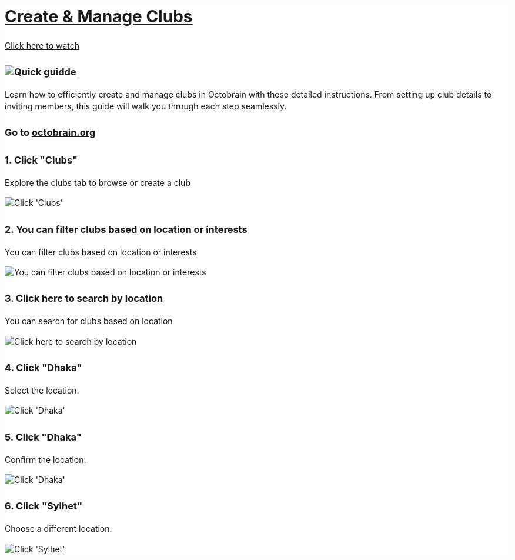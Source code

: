[Create & Manage Clubs](https://app.guidde.com/playbooks/bm9gQK81JWoKRyFqwhmBeG)
================================================================================

[Click here to watch](https://app.guidde.com/share/playbooks/bm9gQK81JWoKRyFqwhmBeG)

### [![Quick guidde](https://storage.app.guidde.com/v0/b/guidde-production.appspot.com/o/gif%2Fbm9gQK81JWoKRyFqwhmBeG.gif?alt=media&token=9704d9a4-fbae-43ca-b0b1-0e77b28a37d2)](https://app.guidde.com/share/playbooks/bm9gQK81JWoKRyFqwhmBeG)

Learn how to efficiently create and manage clubs in Octobrain with these detailed instructions. From setting up club details to inviting members, this guide will walk you through each step seamlessly.

### Go to [octobrain.org](https://octobrain.org)

### 1\. Click "Clubs"

Explore the clubs tab to browse or create a club

![Click 'Clubs'](https://static.guidde.com/v0/qg%2FooDGPUeQ9KgUo71tz1idof2UBIV2%2Fbm9gQK81JWoKRyFqwhmBeG%2F5wdAog4qTMn955Lk2mNW94_doc.png?alt=media&token=56afe9e0-b7ac-4799-bcfc-12fdbf050b8b)

### 2\. You can filter clubs based on location or interests

You can filter clubs based on location or interests

![You can filter clubs based on location or interests](https://static.guidde.com/v0/qg%2FooDGPUeQ9KgUo71tz1idof2UBIV2%2Fbm9gQK81JWoKRyFqwhmBeG%2F8HnXWdeX3rC7rrmstTXtJU_doc.png?alt=media&token=643d15ee-fa80-4ed6-80c4-1e928b9e6bc5)

### 3\. Click here to search by location

You can search for clubs based on location

![Click here to search by location](https://static.guidde.com/v0/qg%2FooDGPUeQ9KgUo71tz1idof2UBIV2%2Fbm9gQK81JWoKRyFqwhmBeG%2Fd2xNzDDnE1HB1zMNccF2mj_doc.png?alt=media&token=f258d05c-0a9a-46fd-b62c-4a55ee46dbad)

### 4\. Click "Dhaka"

Select the location.

![Click 'Dhaka'](https://static.guidde.com/v0/qg%2FooDGPUeQ9KgUo71tz1idof2UBIV2%2Fbm9gQK81JWoKRyFqwhmBeG%2Ff996xFa5hudfP8omeFS1ZH_doc.png?alt=media&token=448a65bf-0a92-4cbf-8363-640ab6343455)

### 5\. Click "Dhaka"

Confirm the location.

![Click 'Dhaka'](https://static.guidde.com/v0/qg%2FooDGPUeQ9KgUo71tz1idof2UBIV2%2Fbm9gQK81JWoKRyFqwhmBeG%2F3PewE8ip5c1FmojtVpywTP_doc.png?alt=media&token=f135d11c-2ef4-4fa9-bffa-536abe2e0233)

### 6\. Click "Sylhet"

Choose a different location.

![Click 'Sylhet'](https://static.guidde.com/v0/qg%2FooDGPUeQ9KgUo71tz1idof2UBIV2%2Fbm9gQK81JWoKRyFqwhmBeG%2FejyTfpVuoygYedMCTrpnPU_doc.png?alt=media&token=a68ed43c-9712-4adb-b080-48b4f16c50b2)
